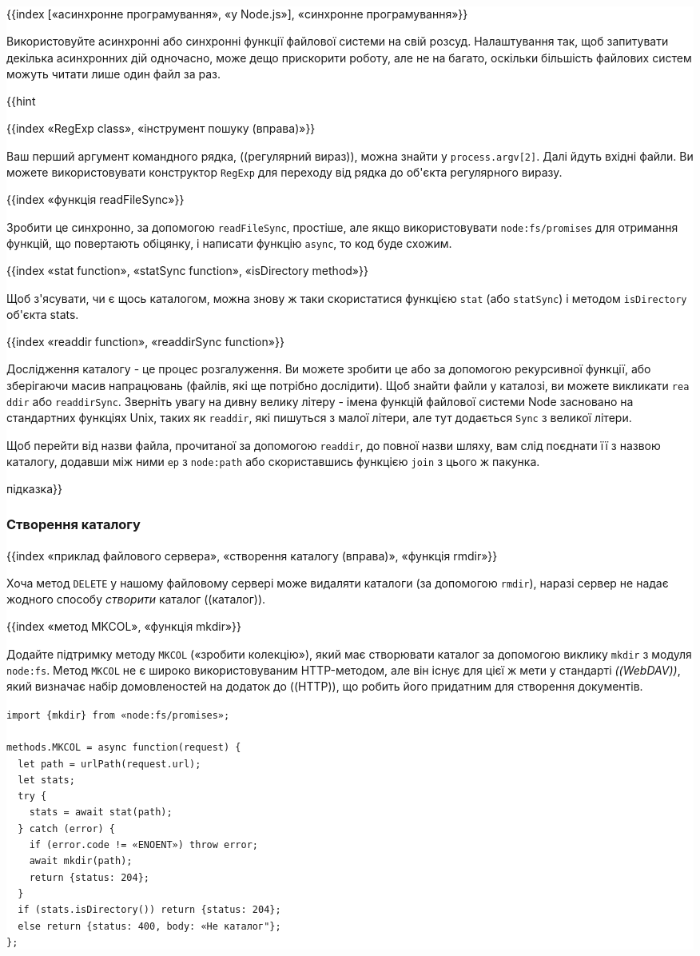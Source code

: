 {{index [«асинхронне програмування», «у Node.js»], «синхронне програмування»}}

Використовуйте асинхронні або синхронні функції файлової системи на свій розсуд. Налаштування так, щоб запитувати декілька асинхронних дій одночасно, може дещо прискорити роботу, але не на багато, оскільки більшість файлових систем можуть читати лише один файл за раз.

{{hint

{{index «RegExp class», «інструмент пошуку (вправа)»}}

Ваш перший аргумент командного рядка, ((регулярний вираз)), можна знайти у `process.argv[2]`. Далі йдуть вхідні файли. Ви можете використовувати конструктор `RegExp` для переходу від рядка до об'єкта регулярного виразу.

{{index «функція readFileSync»}}

Зробити це синхронно, за допомогою `readFileSync`, простіше, але якщо використовувати `node:fs/promises` для отримання функцій, що повертають обіцянку, і написати функцію `async`, то код буде схожим.

{{index «stat function», «statSync function», «isDirectory method»}}

Щоб з'ясувати, чи є щось каталогом, можна знову ж таки скористатися функцією `stat` (або `statSync`) і методом `isDirectory` об'єкта stats.

{{index «readdir function», «readdirSync function»}}

Дослідження каталогу - це процес розгалуження. Ви можете зробити це або за допомогою рекурсивної функції, або зберігаючи масив напрацювань (файлів, які ще потрібно дослідити). Щоб знайти файли у каталозі, ви можете викликати `readdir` або `readdirSync`. Зверніть увагу на дивну велику літеру - імена функцій файлової системи Node засновано на стандартних функціях Unix, таких як `readdir`, які пишуться з малої літери, але тут додається `Sync` з великої літери.

Щоб перейти від назви файла, прочитаної за допомогою `readdir`, до повної назви шляху, вам слід поєднати її з назвою каталогу, додавши між ними `ep` з `node:path` або скориставшись функцією `join` з цього ж пакунка.

підказка}}

### Створення каталогу

{{index «приклад файлового сервера», «створення каталогу (вправа)», «функція rmdir»}}

Хоча метод `DELETE` у нашому файловому сервері може видаляти каталоги (за допомогою `rmdir`), наразі сервер не надає жодного способу _створити_ каталог ((каталог)).

{{index «метод MKCOL», «функція mkdir»}}

Додайте підтримку методу `MKCOL` («зробити колекцію»), який має створювати каталог за допомогою виклику `mkdir` з модуля `node:fs`. Метод `MKCOL` не є широко використовуваним HTTP-методом, але він існує для цієї ж мети у стандарті _((WebDAV))_, який визначає набір домовленостей на додаток до ((HTTP)), що робить його придатним для створення документів.

```{hidden: true, includeCode: «>code/file_server.mjs"}}
import {mkdir} from «node:fs/promises»;

methods.MKCOL = async function(request) {
  let path = urlPath(request.url);
  let stats;
  try {
    stats = await stat(path);
  } catch (error) {
    if (error.code != «ENOENT») throw error;
    await mkdir(path);
    return {status: 204};
  }
  if (stats.isDirectory()) return {status: 204};
  else return {status: 400, body: «Не каталог"};
};
```
